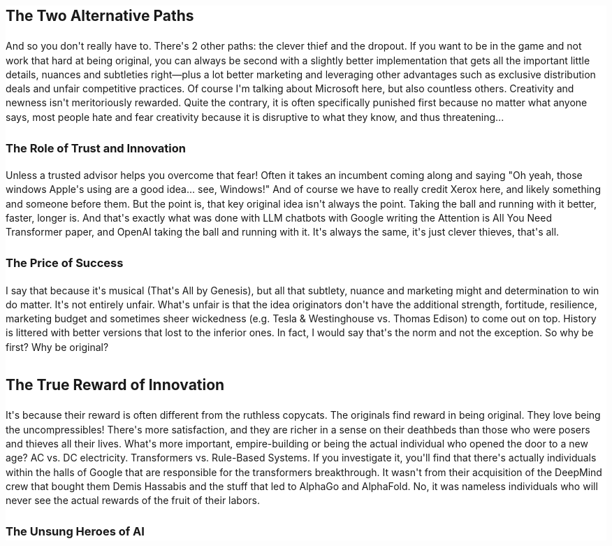 ## The Two Alternative Paths

And so you don't really have to. There's 2 other paths: the clever thief and the
dropout. If you want to be in the game and not work that hard at being original,
you can always be second with a slightly better implementation that gets all the
important little details, nuances and subtleties right—plus a lot better
marketing and leveraging other advantages such as exclusive distribution deals
and unfair competitive practices. Of course I'm talking about Microsoft here,
but also countless others. Creativity and newness isn't meritoriously rewarded.
Quite the contrary, it is often specifically punished first because no matter
what anyone says, most people hate and fear creativity because it is disruptive
to what they know, and thus threatening...

### The Role of Trust and Innovation

Unless a trusted advisor helps you overcome that fear! Often it takes an
incumbent coming along and saying "Oh yeah, those windows Apple's using are a
good idea... see, Windows!" And of course we have to really credit Xerox here,
and likely something and someone before them. But the point is, that key
original idea isn't always the point. Taking the ball and running with it
better, faster, longer is. And that's exactly what was done with LLM chatbots
with Google writing the Attention is All You Need Transformer paper, and OpenAI
taking the ball and running with it. It's always the same, it's just clever
thieves, that's all.

### The Price of Success

I say that because it's musical (That's All by Genesis), but all that subtlety,
nuance and marketing might and determination to win do matter. It's not entirely
unfair. What's unfair is that the idea originators don't have the additional
strength, fortitude, resilience, marketing budget and sometimes sheer wickedness
(e.g. Tesla & Westinghouse vs. Thomas Edison) to come out on top. History is
littered with better versions that lost to the inferior ones. In fact, I would
say that's the norm and not the exception. So why be first? Why be original?

## The True Reward of Innovation

It's because their reward is often different from the ruthless copycats. The
originals find reward in being original. They love being the uncompressibles!
There's more satisfaction, and they are richer in a sense on their deathbeds
than those who were posers and thieves all their lives. What's more important,
empire-building or being the actual individual who opened the door to a new age?
AC vs. DC electricity. Transformers vs. Rule-Based Systems. If you investigate
it, you'll find that there's actually individuals within the halls of Google
that are responsible for the transformers breakthrough. It wasn't from their
acquisition of the DeepMind crew that bought them Demis Hassabis and the stuff
that led to AlphaGo and AlphaFold. No, it was nameless individuals who will
never see the actual rewards of the fruit of their labors.

### The Unsung Heroes of AI
